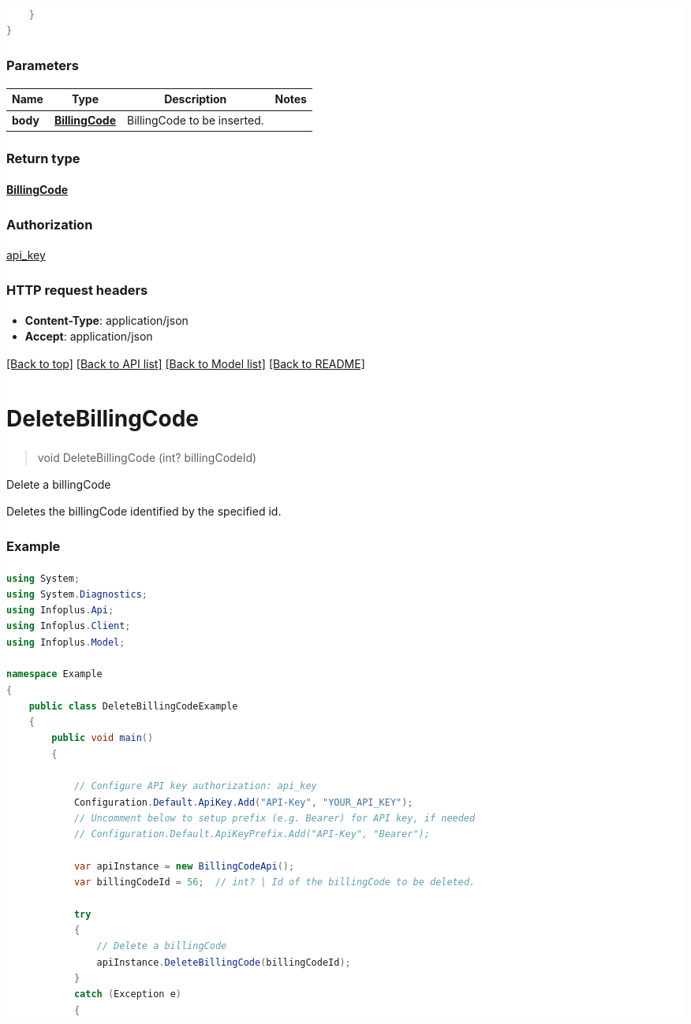 ```csharp
    }
}
```

### Parameters

Name | Type | Description  | Notes
------------- | ------------- | ------------- | -------------
 **body** | [**BillingCode**](BillingCode.md)| BillingCode to be inserted. | 

### Return type

[**BillingCode**](BillingCode.md)

### Authorization

[api_key](../README.md#api_key)

### HTTP request headers

 - **Content-Type**: application/json
 - **Accept**: application/json

[[Back to top]](#) [[Back to API list]](../README.md#documentation-for-api-endpoints) [[Back to Model list]](../README.md#documentation-for-models) [[Back to README]](../README.md)

<a name="deletebillingcode"></a>
# **DeleteBillingCode**
> void DeleteBillingCode (int? billingCodeId)

Delete a billingCode

Deletes the billingCode identified by the specified id.

### Example
```csharp
using System;
using System.Diagnostics;
using Infoplus.Api;
using Infoplus.Client;
using Infoplus.Model;

namespace Example
{
    public class DeleteBillingCodeExample
    {
        public void main()
        {
            
            // Configure API key authorization: api_key
            Configuration.Default.ApiKey.Add("API-Key", "YOUR_API_KEY");
            // Uncomment below to setup prefix (e.g. Bearer) for API key, if needed
            // Configuration.Default.ApiKeyPrefix.Add("API-Key", "Bearer");

            var apiInstance = new BillingCodeApi();
            var billingCodeId = 56;  // int? | Id of the billingCode to be deleted.

            try
            {
                // Delete a billingCode
                apiInstance.DeleteBillingCode(billingCodeId);
            }
            catch (Exception e)
            {
```